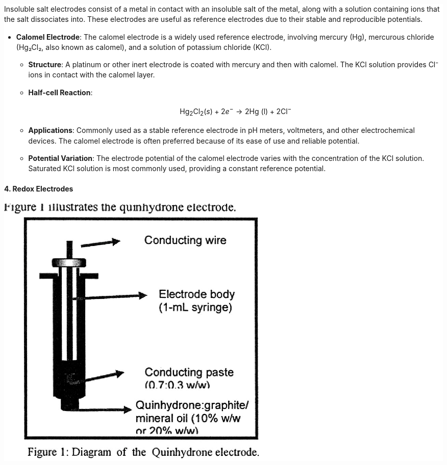 Insoluble salt electrodes consist of a metal in contact with an insoluble salt of the metal, along with a solution containing ions that the salt dissociates into. These electrodes are useful as reference electrodes due to their stable and reproducible potentials.

- **Calomel Electrode**: The calomel electrode is a widely used reference electrode, involving mercury (Hg), mercurous chloride (Hg₂Cl₂, also known as calomel), and a solution of potassium chloride (KCl).

  - **Structure**: A platinum or other inert electrode is coated with mercury and then with calomel. The KCl solution provides Cl⁻ ions in contact with the calomel layer.

  - **Half-cell Reaction**:
    
    $$
    \text{Hg}_2\text{Cl}_2 (s) + 2e^- \rightarrow 2\text{Hg (l)} + 2\text{Cl}^-
    $$

  - **Applications**: Commonly used as a stable reference electrode in pH meters, voltmeters, and other electrochemical devices. The calomel electrode is often preferred because of its ease of use and reliable potential.

  - **Potential Variation**: The electrode potential of the calomel electrode varies with the concentration of the KCl solution. Saturated KCl solution is most commonly used, providing a constant reference potential.

#### 4. **Redox Electrodes**

![](1-Figure1-1.png)
